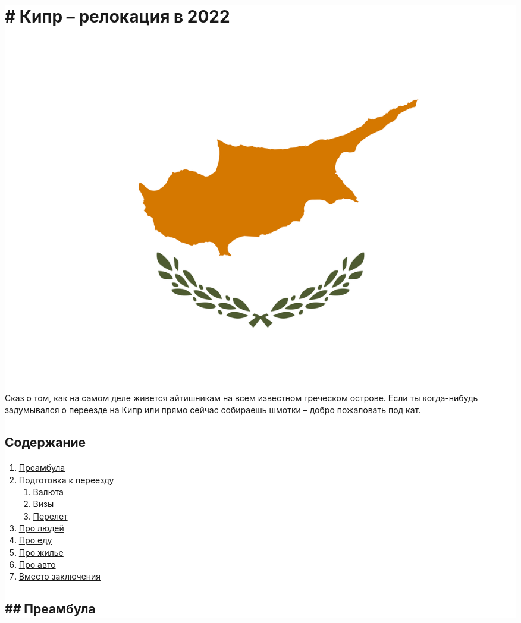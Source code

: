 # \# Кипр – релокация в 2022

![header](../../../resources/images/ru/cyprus-relocation/cyprus-flag.png)

Сказ о том, как на самом деле живется айтишникам на всем известном греческом острове. Если ты когда-нибудь задумывался 
о переезде на Кипр или прямо сейчас собираешь шмотки – добро пожаловать под кат.

[overview]: <>
## Содержание

1. [Преамбула](#preambula)
2. [Подготовка к переезду](#get-ready)
    1. [Валюта](#cash)
    2. [Визы](#visas)
    3. [Перелет](#flight)
3. [Про людей](#people)
4. [Про еду](#food)
5. [Про жилье](#estate)
6. [Про авто](#auto)
7. [Вместо заключения](#end)

<a name="preambula"></a>
## \#\# Преамбула
